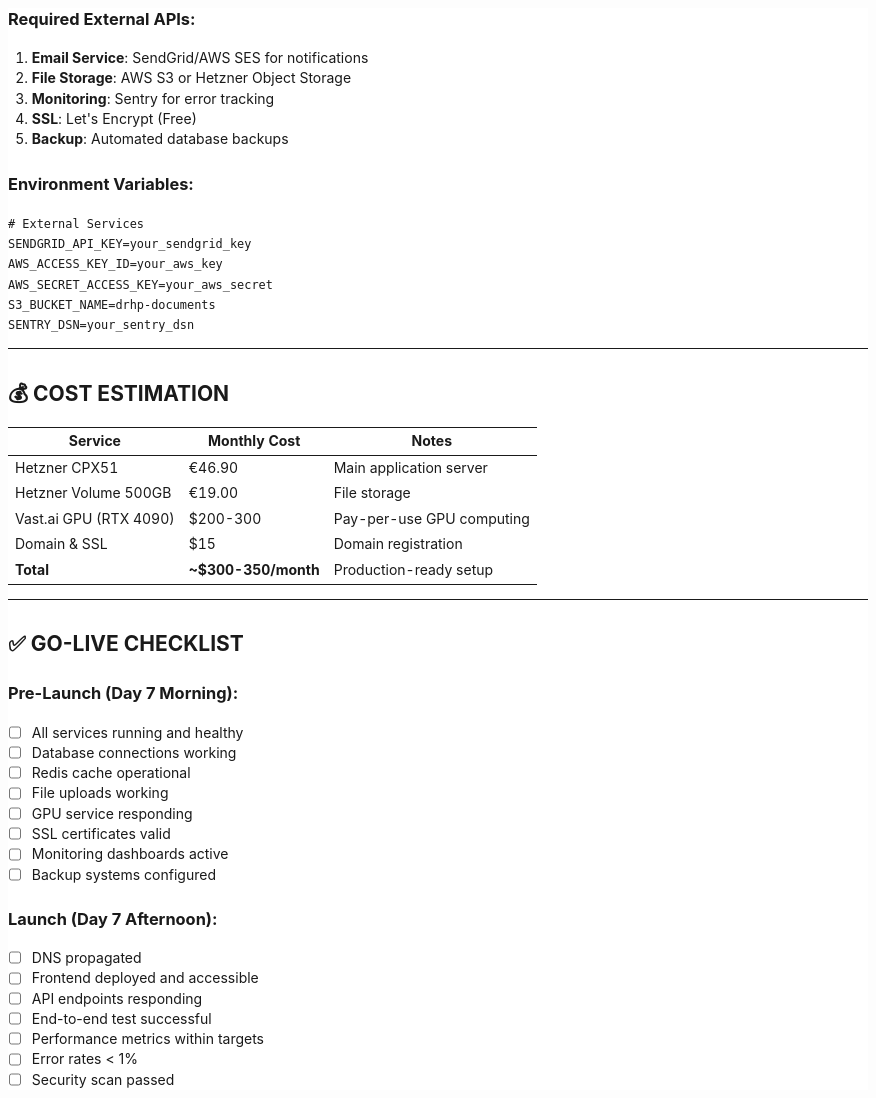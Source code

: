 ### **Required External APIs:**
1. **Email Service**: SendGrid/AWS SES for notifications
2. **File Storage**: AWS S3 or Hetzner Object Storage
3. **Monitoring**: Sentry for error tracking
4. **SSL**: Let's Encrypt (Free)
5. **Backup**: Automated database backups

### **Environment Variables:**
```env
# External Services
SENDGRID_API_KEY=your_sendgrid_key
AWS_ACCESS_KEY_ID=your_aws_key
AWS_SECRET_ACCESS_KEY=your_aws_secret
S3_BUCKET_NAME=drhp-documents
SENTRY_DSN=your_sentry_dsn
```

---

## 💰 COST ESTIMATION

| Service | Monthly Cost | Notes |
|---------|-------------|-------|
| Hetzner CPX51 | €46.90 | Main application server |
| Hetzner Volume 500GB | €19.00 | File storage |
| Vast.ai GPU (RTX 4090) | $200-300 | Pay-per-use GPU computing |
| Domain & SSL | $15 | Domain registration |
| **Total** | **~$300-350/month** | Production-ready setup |

---

## ✅ GO-LIVE CHECKLIST

### **Pre-Launch (Day 7 Morning):**
- [ ] All services running and healthy
- [ ] Database connections working
- [ ] Redis cache operational
- [ ] File uploads working
- [ ] GPU service responding
- [ ] SSL certificates valid
- [ ] Monitoring dashboards active
- [ ] Backup systems configured

### **Launch (Day 7 Afternoon):**
- [ ] DNS propagated
- [ ] Frontend deployed and accessible
- [ ] API endpoints responding
- [ ] End-to-end test successful
- [ ] Performance metrics within targets
- [ ] Error rates < 1%
- [ ] Security scan passed
